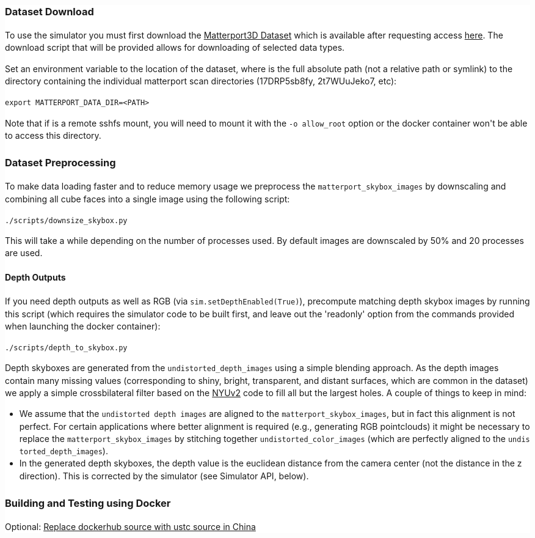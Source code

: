 ### Dataset Download

To use the simulator you must first download the [Matterport3D Dataset](https://niessner.github.io/Matterport/) which is available after requesting access [here](https://niessner.github.io/Matterport/). The download script that will be provided allows for downloading of selected data types. 

Set an environment variable to the location of the dataset, where <PATH> is the full absolute path (not a relative path or symlink) to the directory containing the individual matterport scan directories (17DRP5sb8fy, 2t7WUuJeko7, etc):
```
export MATTERPORT_DATA_DIR=<PATH>
```

Note that if <PATH> is a remote sshfs mount, you will need to mount it with the `-o allow_root` option or the docker container won't be able to access this directory. 

### Dataset Preprocessing

To make data loading faster and to reduce memory usage we preprocess the `matterport_skybox_images` by downscaling and combining all cube faces into a single image using the following script:
```
./scripts/downsize_skybox.py
```

This will take a while depending on the number of processes used. By default images are downscaled by 50% and 20 processes are used.

#### Depth Outputs

If you need depth outputs as well as RGB (via `sim.setDepthEnabled(True)`), precompute matching depth skybox images by running this script (which requires the simulator code to be built first, and leave out the 'readonly' option from the commands provided when launching the docker container):
```
./scripts/depth_to_skybox.py
```

Depth skyboxes are generated from the `undistorted_depth_images` using a simple blending approach. As the depth images contain many missing values (corresponding to shiny, bright, transparent, and distant surfaces, which are common in the dataset) we apply a simple crossbilateral filter based on the [NYUv2](https://cs.nyu.edu/~silberman/datasets/nyu_depth_v2.html) code to fill all but the largest holes. A couple of things to keep in mind:
- We assume that the `undistorted depth images` are aligned to the `matterport_skybox_images`, but in fact this alignment is not perfect. For certain applications where better alignment is required (e.g., generating RGB pointclouds) it might be necessary to replace the `matterport_skybox_images` by stitching together `undistorted_color_images` (which are perfectly aligned to the `undistorted_depth_images`).
- In the generated depth skyboxes, the depth value is the euclidean distance from the camera center (not the distance in the z direction). This is corrected by the simulator (see Simulator API, below).


### Building and Testing using Docker

Optional: [Replace dockerhub source with ustc source in China](http://mirrors.ustc.edu.cn/help/dockerhub.html)
